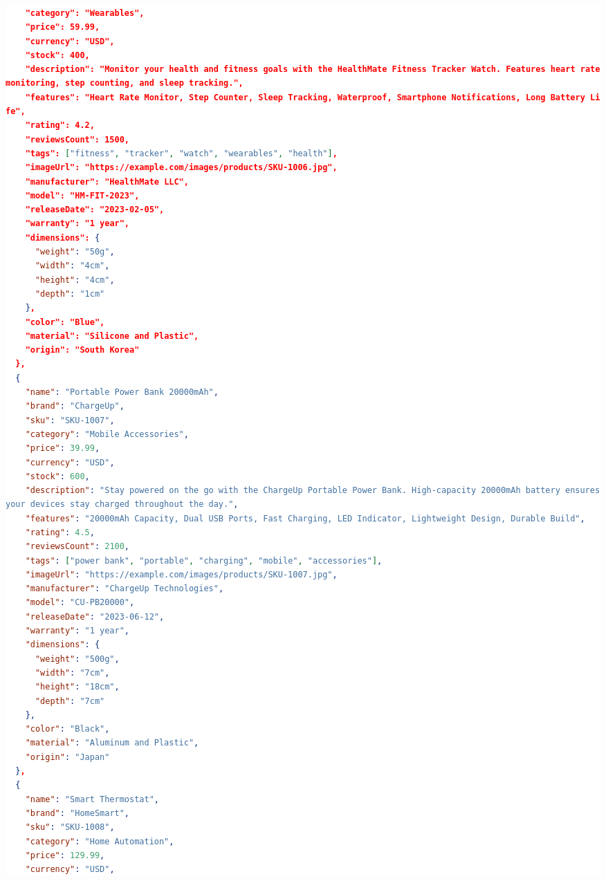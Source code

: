 ```json
    "category": "Wearables",
    "price": 59.99,
    "currency": "USD",
    "stock": 400,
    "description": "Monitor your health and fitness goals with the HealthMate Fitness Tracker Watch. Features heart rate monitoring, step counting, and sleep tracking.",
    "features": "Heart Rate Monitor, Step Counter, Sleep Tracking, Waterproof, Smartphone Notifications, Long Battery Life",
    "rating": 4.2,
    "reviewsCount": 1500,
    "tags": ["fitness", "tracker", "watch", "wearables", "health"],
    "imageUrl": "https://example.com/images/products/SKU-1006.jpg",
    "manufacturer": "HealthMate LLC",
    "model": "HM-FIT-2023",
    "releaseDate": "2023-02-05",
    "warranty": "1 year",
    "dimensions": {
      "weight": "50g",
      "width": "4cm",
      "height": "4cm",
      "depth": "1cm"
    },
    "color": "Blue",
    "material": "Silicone and Plastic",
    "origin": "South Korea"
  },
  {
    "name": "Portable Power Bank 20000mAh",
    "brand": "ChargeUp",
    "sku": "SKU-1007",
    "category": "Mobile Accessories",
    "price": 39.99,
    "currency": "USD",
    "stock": 600,
    "description": "Stay powered on the go with the ChargeUp Portable Power Bank. High-capacity 20000mAh battery ensures your devices stay charged throughout the day.",
    "features": "20000mAh Capacity, Dual USB Ports, Fast Charging, LED Indicator, Lightweight Design, Durable Build",
    "rating": 4.5,
    "reviewsCount": 2100,
    "tags": ["power bank", "portable", "charging", "mobile", "accessories"],
    "imageUrl": "https://example.com/images/products/SKU-1007.jpg",
    "manufacturer": "ChargeUp Technologies",
    "model": "CU-PB20000",
    "releaseDate": "2023-06-12",
    "warranty": "1 year",
    "dimensions": {
      "weight": "500g",
      "width": "7cm",
      "height": "18cm",
      "depth": "7cm"
    },
    "color": "Black",
    "material": "Aluminum and Plastic",
    "origin": "Japan"
  },
  {
    "name": "Smart Thermostat",
    "brand": "HomeSmart",
    "sku": "SKU-1008",
    "category": "Home Automation",
    "price": 129.99,
    "currency": "USD",
```